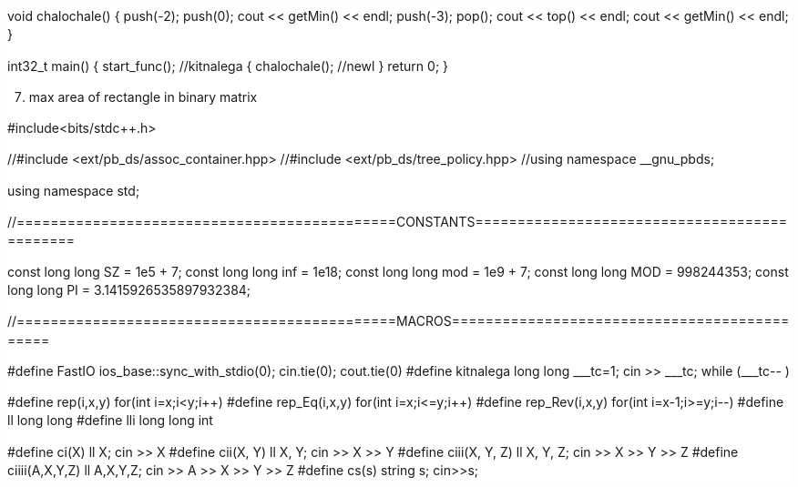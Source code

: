 void chalochale() {
	push(-2);
	push(0);
	cout << getMin() << endl;
	push(-3);
	pop();
	cout << top() << endl;
	cout << getMin() << endl;
}

int32_t main()
{
	start_func();
	//kitnalega
	{
		chalochale();
		//newl
	}
	return 0;
}

7. max area of rectangle in binary matrix

#include<bits/stdc++.h>

//#include <ext/pb_ds/assoc_container.hpp>
//#include <ext/pb_ds/tree_policy.hpp>
//using namespace __gnu_pbds;

using namespace std;

//=============================================CONSTANTS=============================================

const long long SZ = 1e5 + 7;
const long long inf = 1e18;
const long long mod = 1e9 + 7;
const long long MOD = 998244353;
const long long PI = 3.1415926535897932384;

//=============================================MACROS=============================================

#define FastIO 					ios_base::sync_with_stdio(0); cin.tie(0); cout.tie(0)
#define kitnalega           	long long ___tc=1; cin >> ___tc; while (___tc--	)

#define rep(i,x,y)				for(int i=x;i<y;i++)
#define rep_Eq(i,x,y)			for(int i=x;i<=y;i++)
#define rep_Rev(i,x,y)			for(int i=x-1;i>=y;i--)
#define ll						long long
#define lli						long long int

#define ci(X)               	ll X; 			cin >> X
#define cii(X, Y)           	ll X, Y; 		cin >> X >> Y
#define ciii(X, Y, Z)       	ll X, Y, Z;		cin >> X >> Y >> Z
#define ciiii(A,X,Y,Z)			ll A,X,Y,Z;		cin >> A >> X >> Y >> Z
#define cs(s)					string s; 		cin>>s;
